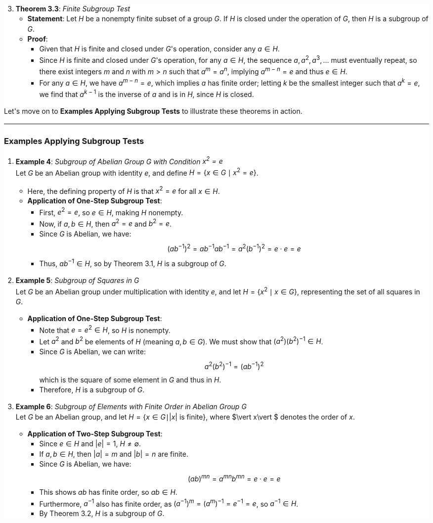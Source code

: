 3. **Theorem 3.3**: *Finite Subgroup Test*
   - **Statement**: Let $H$ be a nonempty finite subset of a group $G$. If $H$ is closed under the operation of $G$, then $H$ is a subgroup of $G$.
   - **Proof**:
     - Given that $H$ is finite and closed under $G$'s operation, consider any $a \in H$.
     - Since $H$ is finite and closed under $G$'s operation, for any $a\in H$, the sequence $a,a^2,a^3,\ldots$ must eventually repeat, so there exist integers $m$ and $n$ with $m>n$ such that $a^m=a^n$, implying $a^{m-n}=e$ and thus $e\in H$.
     - For any $a\in H$, we have $a^{m-n}=e$, which implies $a$ has finite order; letting $k$ be the smallest integer such that $a^k=e$, we find that $a^{k-1}$ is the inverse of $a$ and is in $H$, since $H$ is closed.

Let's move on to **Examples Applying Subgroup Tests** to illustrate these theorems in action.

---

### Examples Applying Subgroup Tests

1. **Example 4**: *Subgroup of Abelian Group $G$ with Condition $x^2 = e$*  
   Let $G$ be an Abelian group with identity $e$, and define $H = \lbrace  x \in G \mid x^2 = e \rbrace$.
   - Here, the defining property of $H$ is that $x^2 = e$ for all $x \in H$.
   - **Application of One-Step Subgroup Test**:
     - First, $e^2 = e$, so $e \in H$, making $H$ nonempty.
     - Now, if $a, b \in H$, then $a^2 = e$ and $b^2 = e$.
     - Since $G$ is Abelian, we have:
       $$
       (ab^{-1})^2 = ab^{-1} ab^{-1} = a^2(b^{-1})^2 = e \cdot e = e
       $$
     - Thus, $ab^{-1} \in H$, so by Theorem 3.1, $H$ is a subgroup of $G$.

2. **Example 5**: *Subgroup of Squares in $G$*  
   Let $G$ be an Abelian group under multiplication with identity $e$, and let $H = \lbrace  x^2 \mid x \in G \rbrace$, representing the set of all squares in $G$.
   - **Application of One-Step Subgroup Test**:
     - Note that $e = e^2 \in H$, so $H$ is nonempty.
     - Let $a^2$ and $b^2$ be elements of $H$ (meaning $a, b \in G$). We must show that $(a^2)(b^2)^{-1} \in H$.
     - Since $G$ is Abelian, we can write:
       $$
       a^2(b^2)^{-1} = (ab^{-1})^2
       $$
       which is the square of some element in $G$ and thus in $H$.
     - Therefore, $H$ is a subgroup of $G$.

3. **Example 6**: *Subgroup of Elements with Finite Order in Abelian Group $G$*  
   Let $G$ be an Abelian group, and let $H = \lbrace  x \in G \mid \vert x\vert  \text{ is finite} \rbrace$, where $\vert x\vert $ denotes the order of $x$.
   - **Application of Two-Step Subgroup Test**:
     - Since $e \in H$ and $\vert e\vert  = 1$, $H \neq \emptyset$.
     - If $a, b \in H$, then $\vert a\vert  = m$ and $\vert b\vert  = n$ are finite.
     - Since $G$ is Abelian, we have:
       $$
       (ab)^{mn} = a^{mn}b^{mn} = e \cdot e = e
       $$
     - This shows $ab$ has finite order, so $ab \in H$.
     - Furthermore, $a^{-1}$ also has finite order, as $(a^{-1})^m = (a^m)^{-1} = e^{-1} = e$, so $a^{-1} \in H$.
     - By Theorem 3.2, $H$ is a subgroup of $G$.
